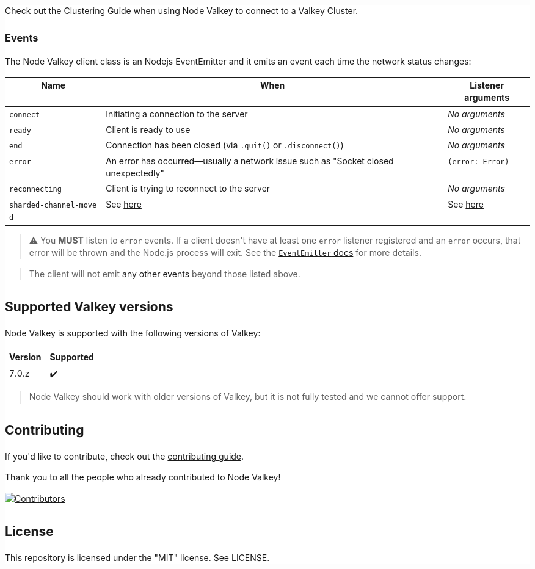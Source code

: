 Check out the [Clustering Guide](./docs/clustering.md) when using Node Valkey to connect to a Valkey Cluster.

### Events

The Node Valkey client class is an Nodejs EventEmitter and it emits an event each time the network status changes:

| Name                    | When                                                                               | Listener arguments                                         |
|-------------------------|------------------------------------------------------------------------------------|------------------------------------------------------------|
| `connect`               | Initiating a connection to the server                                              | *No arguments*                                             |
| `ready`                 | Client is ready to use                                                             | *No arguments*                                             |
| `end`                   | Connection has been closed (via `.quit()` or `.disconnect()`)                      | *No arguments*                                             |
| `error`                 | An error has occurred—usually a network issue such as "Socket closed unexpectedly" | `(error: Error)`                                           |
| `reconnecting`          | Client is trying to reconnect to the server                                        | *No arguments*                                             |
| `sharded-channel-moved` | See [here](./docs/pub-sub.md#sharded-channel-moved-event)                          | See  [here](./docs/pub-sub.md#sharded-channel-moved-event) |

> :warning: You **MUST** listen to `error` events. If a client doesn't have at least one `error` listener registered and an `error` occurs, that error will be thrown and the Node.js process will exit. See the [`EventEmitter` docs](https://nodejs.org/api/events.html#events_error_events) for more details.

> The client will not emit [any other events](./docs/v3-to-v4.md#all-the-removed-events) beyond those listed above.

## Supported Valkey versions

Node Valkey is supported with the following versions of Valkey:

| Version | Supported          |
|---------|--------------------|
| 7.0.z   | :heavy_check_mark: |

> Node Valkey should work with older versions of Valkey, but it is not fully tested and we cannot offer support.

## Contributing

If you'd like to contribute, check out the [contributing guide](CONTRIBUTING.md).

Thank you to all the people who already contributed to Node Valkey!

[![Contributors](https://contrib.rocks/image?repo=firassziedan/node-valkey)](https://github.com/firassziedan/node-valkey/graphs/contributors)

## License

This repository is licensed under the "MIT" license. See [LICENSE](LICENSE).
